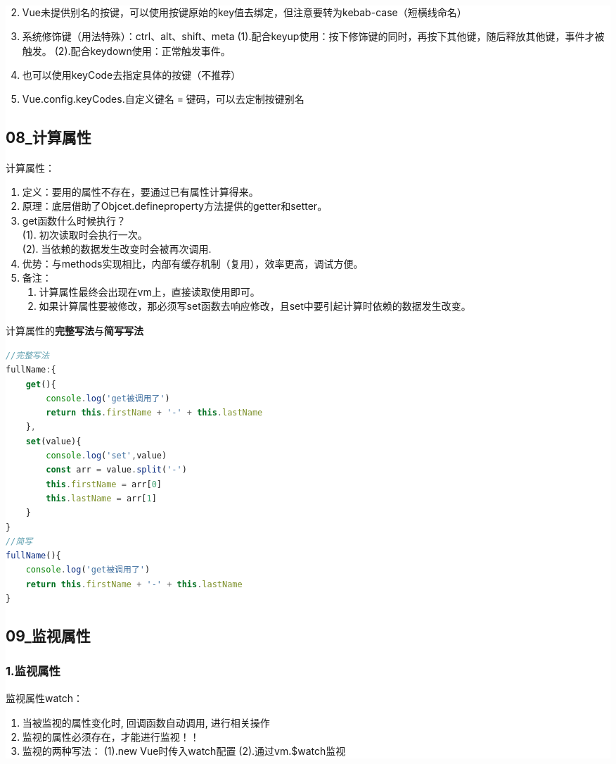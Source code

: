 2. Vue未提供别名的按键，可以使用按键原始的key值去绑定，但注意要转为kebab-case（短横线命名）

3. 系统修饰键（用法特殊）：ctrl、alt、shift、meta
    (1).配合keyup使用：按下修饰键的同时，再按下其他键，随后释放其他键，事件才被触发。
    (2).配合keydown使用：正常触发事件。

4. 也可以使用keyCode去指定具体的按键（不推荐）

5. Vue.config.keyCodes.自定义键名 = 键码，可以去定制按键别名

## 08_计算属性

计算属性：
 1. 定义：要用的属性不存在，要通过已有属性计算得来。
 2. 原理：底层借助了Objcet.defineproperty方法提供的getter和setter。
 3. get函数什么时候执行？  
    (1). 初次读取时会执行一次。  
    (2). 当依赖的数据发生改变时会被再次调用.  
 4. 优势：与methods实现相比，内部有缓存机制（复用），效率更高，调试方便。
 5. 备注：
    1. 计算属性最终会出现在vm上，直接读取使用即可。  
    2. 如果计算属性要被修改，那必须写set函数去响应修改，且set中要引起计算时依赖的数据发生改变。

计算属性的**完整写法**与**简写写法**

```js
//完整写法
fullName:{
    get(){
        console.log('get被调用了')
        return this.firstName + '-' + this.lastName
    },
    set(value){
        console.log('set',value)
        const arr = value.split('-')
        this.firstName = arr[0]
        this.lastName = arr[1]
    }
}
//简写
fullName(){
    console.log('get被调用了')
    return this.firstName + '-' + this.lastName
}
```

## 09_监视属性

### 1.监视属性

监视属性watch：
1. 当被监视的属性变化时, 回调函数自动调用, 进行相关操作
2. 监视的属性必须存在，才能进行监视！！
3. 监视的两种写法：
    (1).new Vue时传入watch配置
    (2).通过vm.$watch监视
